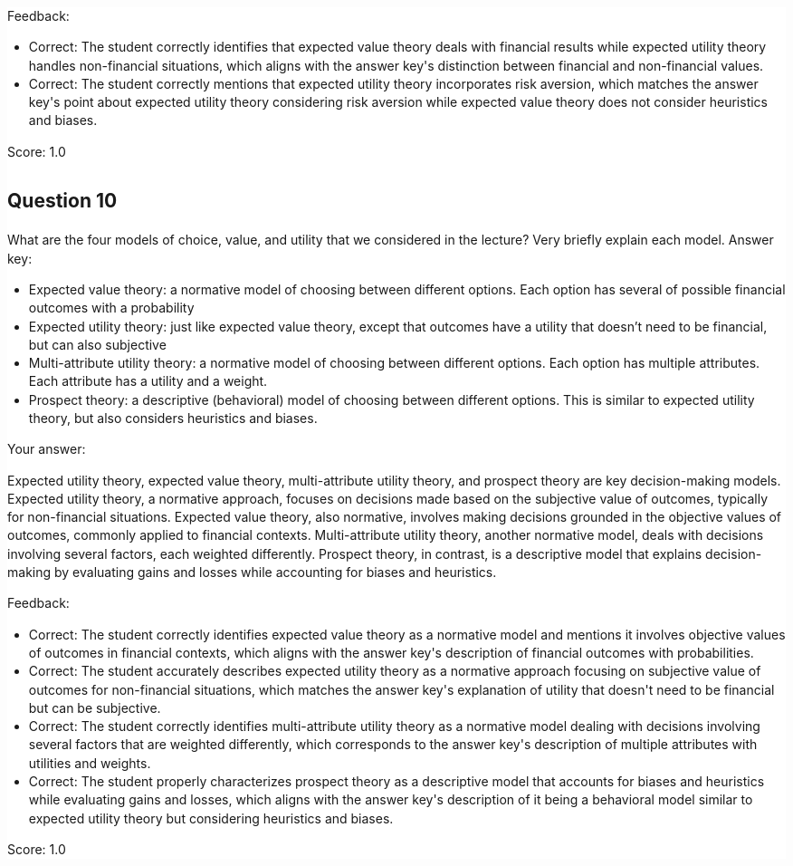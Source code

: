 Feedback:

- Correct: The student correctly identifies that expected value theory deals with financial results while expected utility theory handles non-financial situations, which aligns with the answer key's distinction between financial and non-financial values.
- Correct: The student correctly mentions that expected utility theory incorporates risk aversion, which matches the answer key's point about expected utility theory considering risk aversion while expected value theory does not consider heuristics and biases.

Score: 1.0

## Question 10
            
What are the four models of choice, value, and utility that we considered in the lecture? Very briefly explain each model.
Answer key:

- Expected value theory: a normative model of choosing between different options. Each option has several of possible financial outcomes with a probability
- Expected utility theory: just like expected value theory, except that outcomes have a utility that doesn’t need to be financial, but can also subjective
- Multi-attribute utility theory: a normative model of choosing between different options. Each option has multiple attributes. Each attribute has a utility and a weight.
- Prospect theory: a descriptive (behavioral) model of choosing between different options. This is similar to expected utility theory, but also considers heuristics and biases.

Your answer:

Expected utility theory, expected value theory, multi-attribute utility theory, and prospect theory are key decision-making models. Expected utility theory, a normative approach, focuses on decisions made based on the subjective value of outcomes, typically for non-financial situations. Expected value theory, also normative, involves making decisions grounded in the objective values of outcomes, commonly applied to financial contexts. Multi-attribute utility theory, another normative model, deals with decisions involving several factors, each weighted differently. Prospect theory, in contrast, is a descriptive model that explains decision-making by evaluating gains and losses while accounting for biases and heuristics.

Feedback:

- Correct: The student correctly identifies expected value theory as a normative model and mentions it involves objective values of outcomes in financial contexts, which aligns with the answer key's description of financial outcomes with probabilities.
- Correct: The student accurately describes expected utility theory as a normative approach focusing on subjective value of outcomes for non-financial situations, which matches the answer key's explanation of utility that doesn't need to be financial but can be subjective.
- Correct: The student correctly identifies multi-attribute utility theory as a normative model dealing with decisions involving several factors that are weighted differently, which corresponds to the answer key's description of multiple attributes with utilities and weights.
- Correct: The student properly characterizes prospect theory as a descriptive model that accounts for biases and heuristics while evaluating gains and losses, which aligns with the answer key's description of it being a behavioral model similar to expected utility theory but considering heuristics and biases.

Score: 1.0
